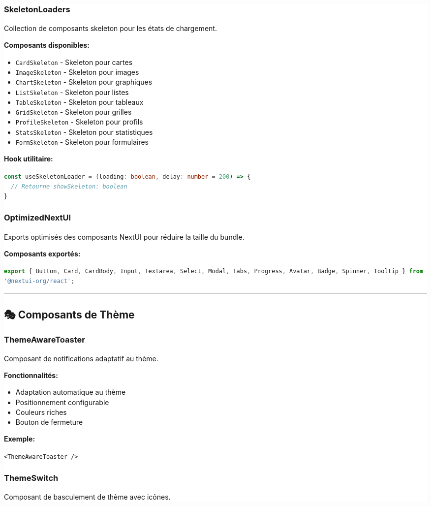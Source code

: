 ### SkeletonLoaders

Collection de composants skeleton pour les états de chargement.

**Composants disponibles:**
- `CardSkeleton` - Skeleton pour cartes
- `ImageSkeleton` - Skeleton pour images
- `ChartSkeleton` - Skeleton pour graphiques
- `ListSkeleton` - Skeleton pour listes
- `TableSkeleton` - Skeleton pour tableaux
- `GridSkeleton` - Skeleton pour grilles
- `ProfileSkeleton` - Skeleton pour profils
- `StatsSkeleton` - Skeleton pour statistiques
- `FormSkeleton` - Skeleton pour formulaires

**Hook utilitaire:**
```typescript
const useSkeletonLoader = (loading: boolean, delay: number = 200) => {
  // Retourne showSkeleton: boolean
}
```

### OptimizedNextUI

Exports optimisés des composants NextUI pour réduire la taille du bundle.

**Composants exportés:**
```typescript
export { Button, Card, CardBody, Input, Textarea, Select, Modal, Tabs, Progress, Avatar, Badge, Spinner, Tooltip } from '@nextui-org/react';
```

---

## 🎭 Composants de Thème

### ThemeAwareToaster

Composant de notifications adaptatif au thème.

**Fonctionnalités:**
- Adaptation automatique au thème
- Positionnement configurable
- Couleurs riches
- Bouton de fermeture

**Exemple:**
```tsx
<ThemeAwareToaster />
```

### ThemeSwitch

Composant de basculement de thème avec icônes.

